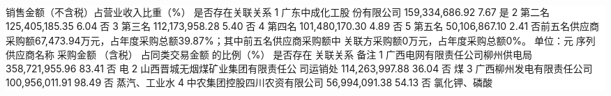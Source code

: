 销售金额（不含税）占营业收入比重（%）
是否存在关联关系
1
广东中成化工股
份有限公司
159,334,686.92
7.67
是
2
第二名
125,405,185.35
6.04
否
3
第三名
112,173,958.28
5.40
否
4
第四名
101,480,170.30
4.89
否
5
第五名
50,106,867.10
2.41
否前五名供应商采购额67,473.94万元，占年度采购总额39.87%；其中前五名供应商采购额中
关联方采购额0万元，占年度采购总额0%。
单位：元
序列
供应商名称
采购金额
（含税）
占同类交易金额
的比例（%）
是否存在
关联关系
备注
1
广西电网有限责任公司柳州供电局
358,721,955.96
83.41
否
电
2
山西晋城无烟煤矿业集团有限责任公
司运销处
114,263,997.88
36.04
否
煤
3
广西柳州发电有限责任公司
100,956,011.91
98.49
否
蒸汽、工业水
4
中农集团控股四川农资有限公司
56,994,091.38
54.13
否
氯化钾、磷酸